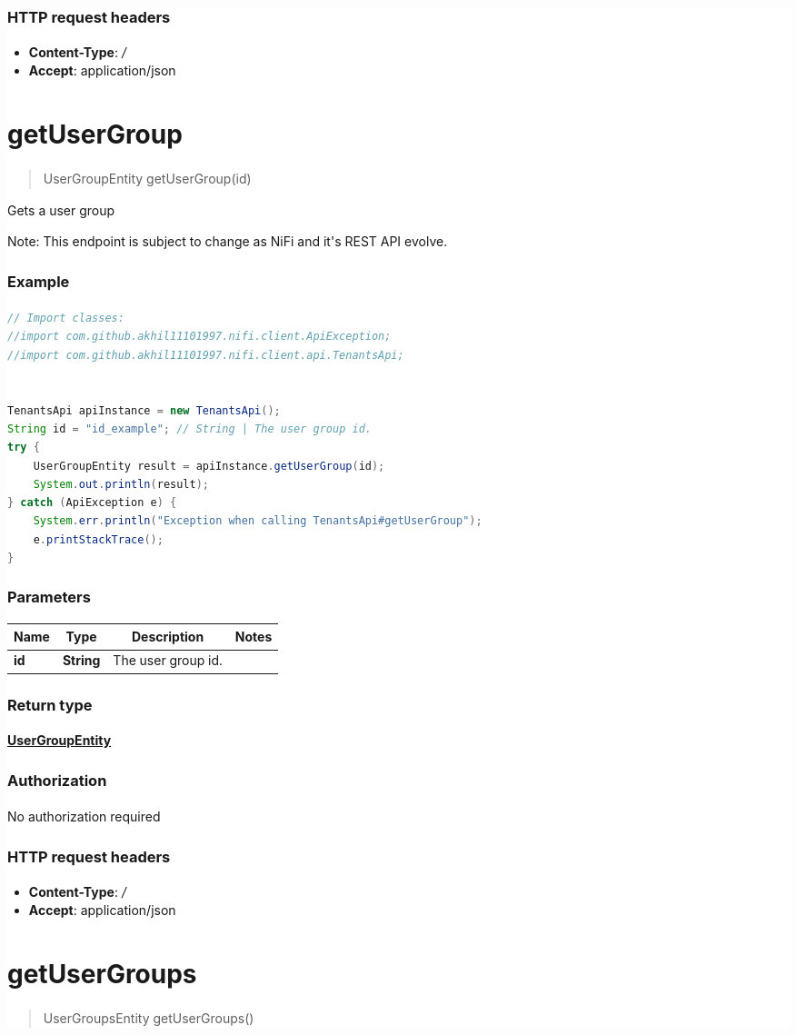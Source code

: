 ### HTTP request headers

 - **Content-Type**: */*
 - **Accept**: application/json

<a name="getUserGroup"></a>
# **getUserGroup**
> UserGroupEntity getUserGroup(id)

Gets a user group

Note: This endpoint is subject to change as NiFi and it&#39;s REST API evolve.

### Example
```java
// Import classes:
//import com.github.akhil11101997.nifi.client.ApiException;
//import com.github.akhil11101997.nifi.client.api.TenantsApi;


TenantsApi apiInstance = new TenantsApi();
String id = "id_example"; // String | The user group id.
try {
    UserGroupEntity result = apiInstance.getUserGroup(id);
    System.out.println(result);
} catch (ApiException e) {
    System.err.println("Exception when calling TenantsApi#getUserGroup");
    e.printStackTrace();
}
```

### Parameters

Name | Type | Description  | Notes
------------- | ------------- | ------------- | -------------
 **id** | **String**| The user group id. |

### Return type

[**UserGroupEntity**](UserGroupEntity.md)

### Authorization

No authorization required

### HTTP request headers

 - **Content-Type**: */*
 - **Accept**: application/json

<a name="getUserGroups"></a>
# **getUserGroups**
> UserGroupsEntity getUserGroups()
